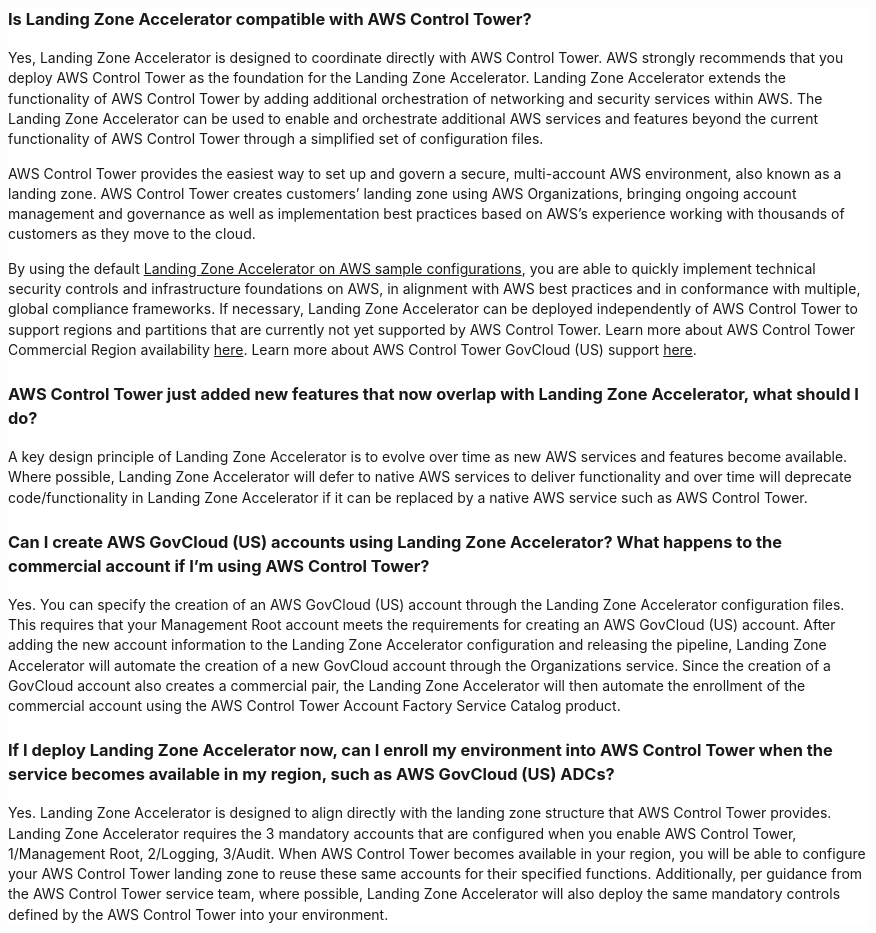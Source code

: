 ### Is Landing Zone Accelerator compatible with AWS Control Tower?

Yes, Landing Zone Accelerator is designed to coordinate directly with AWS Control Tower. AWS strongly recommends that you deploy AWS Control Tower as the foundation for the Landing Zone Accelerator. Landing Zone Accelerator extends the functionality of AWS Control Tower by adding additional orchestration of networking and security services within AWS. The Landing Zone Accelerator can be used to enable and orchestrate additional AWS services and features beyond the current functionality of AWS Control Tower through a simplified set of configuration files.

AWS Control Tower provides the easiest way to set up and govern a secure, multi-account AWS environment, also known as a landing zone. AWS Control Tower creates customers’ landing zone using AWS Organizations, bringing ongoing account management and governance as well as implementation best practices based on AWS’s experience working with thousands of customers as they move to the cloud.

By using the default [Landing Zone Accelerator on AWS sample configurations](https://github.com/awslabs/landing-zone-accelerator-on-aws/blob/main/reference/sample-configurations), you are able to quickly implement technical security controls and infrastructure foundations on AWS, in alignment with AWS best practices and in conformance with multiple, global compliance frameworks. If necessary, Landing Zone Accelerator can be deployed independently of AWS Control Tower to support regions and partitions that are currently not yet supported by AWS Control Tower. Learn more about AWS Control Tower Commercial Region availability [here](https://docs.aws.amazon.com/controltower/latest/userguide/region-how.html). Learn more about AWS Control Tower GovCloud (US) support [here](https://docs.aws.amazon.com/govcloud-us/latest/UserGuide/govcloud-controltower.html).

### AWS Control Tower just added new features that now overlap with Landing Zone Accelerator, what should I do?

A key design principle of Landing Zone Accelerator is to evolve over time as new AWS services and features become available. Where possible, Landing Zone Accelerator will defer to native AWS services to deliver functionality and over time will deprecate code/functionality in Landing Zone Accelerator if it can be replaced by a native AWS service such as AWS Control Tower.

### Can I create AWS GovCloud (US) accounts using Landing Zone Accelerator? What happens to the commercial account if I’m using AWS Control Tower?

Yes. You can specify the creation of an AWS GovCloud (US) account through the Landing Zone Accelerator configuration files. This requires that your Management Root account meets the requirements for creating an AWS GovCloud (US) account. After adding the new account information to the Landing Zone Accelerator configuration and releasing the pipeline, Landing Zone Accelerator will automate the creation of a new GovCloud account through the Organizations service. Since the creation of a GovCloud account also creates a commercial pair, the Landing Zone Accelerator will then automate the enrollment of the commercial account using the AWS Control Tower Account Factory Service Catalog product.

### If I deploy Landing Zone Accelerator now, can I enroll my environment into AWS Control Tower when the service becomes available in my region, such as AWS GovCloud (US) ADCs?

Yes. Landing Zone Accelerator is designed to align directly with the landing zone structure that AWS Control Tower provides. Landing Zone Accelerator requires the 3 mandatory accounts that are configured when you enable AWS Control Tower, 1/Management Root, 2/Logging, 3/Audit. When AWS Control Tower becomes available in your region, you will be able to configure your AWS Control Tower landing zone to reuse these same accounts for their specified functions. Additionally, per guidance from the AWS Control Tower service team, where possible, Landing Zone Accelerator will also deploy the same mandatory controls defined by the AWS Control Tower into your environment.
